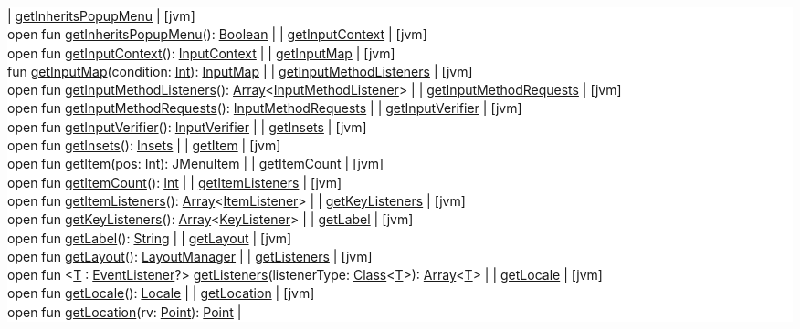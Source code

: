 | [getInheritsPopupMenu](../../it.unibo.alchemist.boundary.gui.tape/-j-tape/index.md#-1755936275%2FFunctions%2F-267951372) | [jvm]<br>open fun [getInheritsPopupMenu](../../it.unibo.alchemist.boundary.gui.tape/-j-tape/index.md#-1755936275%2FFunctions%2F-267951372)(): [Boolean](https://kotlinlang.org/api/latest/jvm/stdlib/kotlin/-boolean/index.html) |
| [getInputContext](../../it.unibo.alchemist.boundary.gui.tape/-j-tape/index.md#-2121537519%2FFunctions%2F-267951372) | [jvm]<br>open fun [getInputContext](../../it.unibo.alchemist.boundary.gui.tape/-j-tape/index.md#-2121537519%2FFunctions%2F-267951372)(): [InputContext](https://docs.oracle.com/javase/8/docs/api/java/awt/im/InputContext.html) |
| [getInputMap](../../it.unibo.alchemist.boundary.gui.tape/-j-tape/index.md#-1724117109%2FFunctions%2F-267951372) | [jvm]<br>fun [getInputMap](../../it.unibo.alchemist.boundary.gui.tape/-j-tape/index.md#-1724117109%2FFunctions%2F-267951372)(condition: [Int](https://kotlinlang.org/api/latest/jvm/stdlib/kotlin/-int/index.html)): [InputMap](https://docs.oracle.com/javase/8/docs/api/javax/swing/InputMap.html) |
| [getInputMethodListeners](../../it.unibo.alchemist.boundary.gui.tape/-j-tape/index.md#-443838654%2FFunctions%2F-267951372) | [jvm]<br>open fun [getInputMethodListeners](../../it.unibo.alchemist.boundary.gui.tape/-j-tape/index.md#-443838654%2FFunctions%2F-267951372)(): [Array](https://kotlinlang.org/api/latest/jvm/stdlib/kotlin/-array/index.html)<[InputMethodListener](https://docs.oracle.com/javase/8/docs/api/java/awt/event/InputMethodListener.html)> |
| [getInputMethodRequests](../../it.unibo.alchemist.boundary.gui.tape/-j-tape/index.md#-116780267%2FFunctions%2F-267951372) | [jvm]<br>open fun [getInputMethodRequests](../../it.unibo.alchemist.boundary.gui.tape/-j-tape/index.md#-116780267%2FFunctions%2F-267951372)(): [InputMethodRequests](https://docs.oracle.com/javase/8/docs/api/java/awt/im/InputMethodRequests.html) |
| [getInputVerifier](../../it.unibo.alchemist.boundary.gui.tape/-j-tape/index.md#-1089707136%2FFunctions%2F-267951372) | [jvm]<br>open fun [getInputVerifier](../../it.unibo.alchemist.boundary.gui.tape/-j-tape/index.md#-1089707136%2FFunctions%2F-267951372)(): [InputVerifier](https://docs.oracle.com/javase/8/docs/api/javax/swing/InputVerifier.html) |
| [getInsets](../../it.unibo.alchemist.boundary.gui.tape/-j-tape/index.md#1390372452%2FFunctions%2F-267951372) | [jvm]<br>open fun [getInsets](../../it.unibo.alchemist.boundary.gui.tape/-j-tape/index.md#1390372452%2FFunctions%2F-267951372)(): [Insets](https://docs.oracle.com/javase/8/docs/api/java/awt/Insets.html) |
| [getItem](index.md#-356564816%2FFunctions%2F-267951372) | [jvm]<br>open fun [getItem](index.md#-356564816%2FFunctions%2F-267951372)(pos: [Int](https://kotlinlang.org/api/latest/jvm/stdlib/kotlin/-int/index.html)): [JMenuItem](https://docs.oracle.com/javase/8/docs/api/javax/swing/JMenuItem.html) |
| [getItemCount](index.md#-1327114296%2FFunctions%2F-267951372) | [jvm]<br>open fun [getItemCount](index.md#-1327114296%2FFunctions%2F-267951372)(): [Int](https://kotlinlang.org/api/latest/jvm/stdlib/kotlin/-int/index.html) |
| [getItemListeners](index.md#-1424973355%2FFunctions%2F-267951372) | [jvm]<br>open fun [getItemListeners](index.md#-1424973355%2FFunctions%2F-267951372)(): [Array](https://kotlinlang.org/api/latest/jvm/stdlib/kotlin/-array/index.html)<[ItemListener](https://docs.oracle.com/javase/8/docs/api/java/awt/event/ItemListener.html)> |
| [getKeyListeners](../../it.unibo.alchemist.boundary.gui.tape/-j-tape/index.md#-1748198314%2FFunctions%2F-267951372) | [jvm]<br>open fun [getKeyListeners](../../it.unibo.alchemist.boundary.gui.tape/-j-tape/index.md#-1748198314%2FFunctions%2F-267951372)(): [Array](https://kotlinlang.org/api/latest/jvm/stdlib/kotlin/-array/index.html)<[KeyListener](https://docs.oracle.com/javase/8/docs/api/java/awt/event/KeyListener.html)> |
| [getLabel](index.md#1898515533%2FFunctions%2F-267951372) | [jvm]<br>open fun [getLabel](index.md#1898515533%2FFunctions%2F-267951372)(): [String](https://docs.oracle.com/javase/8/docs/api/java/lang/String.html) |
| [getLayout](../../it.unibo.alchemist.boundary.gui.tape/-j-tape/index.md#713203656%2FFunctions%2F-267951372) | [jvm]<br>open fun [getLayout](../../it.unibo.alchemist.boundary.gui.tape/-j-tape/index.md#713203656%2FFunctions%2F-267951372)(): [LayoutManager](https://docs.oracle.com/javase/8/docs/api/java/awt/LayoutManager.html) |
| [getListeners](../../it.unibo.alchemist.boundary.gui.tape/-j-tape/index.md#-1724616289%2FFunctions%2F-267951372) | [jvm]<br>open fun <[T](../../it.unibo.alchemist.boundary.gui.tape/-j-tape/index.md#-1724616289%2FFunctions%2F-267951372) : [EventListener](https://docs.oracle.com/javase/8/docs/api/java/util/EventListener.html)?> [getListeners](../../it.unibo.alchemist.boundary.gui.tape/-j-tape/index.md#-1724616289%2FFunctions%2F-267951372)(listenerType: [Class](https://docs.oracle.com/javase/8/docs/api/java/lang/Class.html)<[T](../../it.unibo.alchemist.boundary.monitors/-map-display/index.md)>): [Array](https://kotlinlang.org/api/latest/jvm/stdlib/kotlin/-array/index.html)<[T](../../it.unibo.alchemist.boundary.monitors/-map-display/index.md)> |
| [getLocale](../../it.unibo.alchemist.boundary.gui.tape/-j-tape/index.md#5374108%2FFunctions%2F-267951372) | [jvm]<br>open fun [getLocale](../../it.unibo.alchemist.boundary.gui.tape/-j-tape/index.md#5374108%2FFunctions%2F-267951372)(): [Locale](https://docs.oracle.com/javase/8/docs/api/java/util/Locale.html) |
| [getLocation](../../it.unibo.alchemist.boundary.gui.tape/-j-tape/index.md#35824657%2FFunctions%2F-267951372) | [jvm]<br>open fun [getLocation](../../it.unibo.alchemist.boundary.gui.tape/-j-tape/index.md#35824657%2FFunctions%2F-267951372)(rv: [Point](https://docs.oracle.com/javase/8/docs/api/java/awt/Point.html)): [Point](https://docs.oracle.com/javase/8/docs/api/java/awt/Point.html) |
